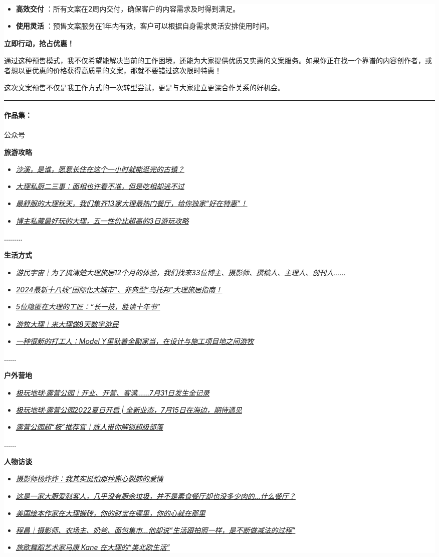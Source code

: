  * **高效交付** ：所有文案在2周内交付，确保客户的内容需求及时得到满足。

  * **使用灵活** ：预售文案服务在1年内有效，客户可以根据自身需求灵活安排使用时间。

**立即行动，抢占优惠！**

通过这种预售模式，我不仅希望能解决当前的工作困境，还能为大家提供优质又实惠的文案服务。如果你正在找一个靠谱的内容创作者，或者想以更优惠的价格获得高质量的文案，那就不要错过这次限时特惠！

这次文案预售不仅是我工作方式的一次转型尝试，更是与大家建立更深合作关系的好机会。

* * *

#### **作品集：**

公众号

**旅游攻略**

  * [ _沙溪，是谁，愿意长住在这个一小时就能逛完的古镇？_](https://mp.weixin.qq.com/s/t8O6qCgkUcpG1FSYY2nZ_Q)

  * [ _大理私厨二三事：面相也许看不准，但是吃相却逃不过_](https://mp.weixin.qq.com/s/HvNTAJfwvpJ_jgpIhDOLTg)

  * [ _最舒服的大理秋天，我们集齐13家大理最热门餐厅，给你独家“好在特惠”！_](https://mp.weixin.qq.com/s/fxfKTuFvSqiYAx6IYSGn2A)

  * [ _博主私藏最好玩的大理，五一性价比超高的3日游玩攻略_](https://mp.weixin.qq.com/s/g-IkF0TGQ4NbYRO-l6Sscg)

………

**生活方式**

  * [ _游民宇宙｜为了搞清楚大理旅居12个月的体验，我们找来33位博主、摄影师、撰稿人、主理人、创刊人……_](https://mp.weixin.qq.com/s/LRyWRbcsGiQq7GAq4lJPIA)

  * [ _2024最新十八线“国际化大城市”、非典型“乌托邦”大理旅居指南！_](https://mp.weixin.qq.com/s/onUt3CpL_BkfmbPI4MLjIg)

  * [ _5位隐匿在大理的工匠：“长一技，胜读十年书”_](https://mp.weixin.qq.com/s/Umin3brhFhVpLzKw3xXyvg)

  * [ _游牧大理｜来大理做8天数字游民_](https://mp.weixin.qq.com/s/qU6xe4j0TetTtpXmFk4GFQ)

  * [ _一种很新的打工人：Model Y里驮着全副家当，在设计与施工项目地之间游牧_](https://mp.weixin.qq.com/s/TbjJOOuYzPZ9THnziJW1Aw)

……

**户外营地**

  * [ _极玩地球·露营公园｜开业、开营、客满……7月31日发生全记录_](https://mp.weixin.qq.com/s/3yPlbqRydfq4cVlJsmugcQ)

  * [ _极玩地球·露营公园2022夏日开启 | 全新业态，7月15日在海边，期待遇见_](https://mp.weixin.qq.com/s/llmNvAmINiV55k-hCLtAWw)

  * [ _露营公园超“极”推荐官｜族人带你解锁超级部落_](https://mp.weixin.qq.com/s/6IONTlGi9EaeBjUprdpP5w)

……

**人物访谈**

  * [ _摄影师杨炸炸：我其实挺怕那种撕心裂肺的爱情_](https://mp.weixin.qq.com/s/gPaowRuY1qKSr6oAGHX28A)

  * [ _这是一家大厨爱怼客人，几乎没有厨余垃圾，并不是素食餐厅却也没多少肉的…什么餐厅？_](https://mp.weixin.qq.com/s/qxnnCaSDz9wZm-26eNXI0A)

  * [ _美国绘本作家在大理搬砖，你的财宝在哪里，你的心就在那里_](https://mp.weixin.qq.com/s/4KXfFsxmoCZO2Fd4j-ctnQ)

  * [ _程昌｜摄影师、农场主、奶爸、面包集市…他却说“生活跟拍照一样，是不断做减法的过程”_](https://mp.weixin.qq.com/s/6a1RURnbaJ0gUY7Wq462-Q)

  * [ _旅欧舞蹈艺术家马康 Kane 在大理的“类北欧生活”_](https://mp.weixin.qq.com/s/Ygix-rvyGPuH9vA9adwwIw)
